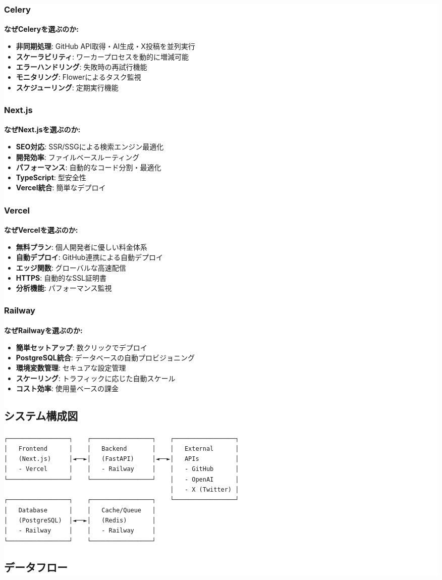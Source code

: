 ### Celery
**なぜCeleryを選ぶのか:**
- **非同期処理**: GitHub API取得・AI生成・X投稿を並列実行
- **スケーラビリティ**: ワーカープロセスを動的に増減可能
- **エラーハンドリング**: 失敗時の再試行機能
- **モニタリング**: Flowerによるタスク監視
- **スケジューリング**: 定期実行機能

### Next.js
**なぜNext.jsを選ぶのか:**
- **SEO対応**: SSR/SSGによる検索エンジン最適化
- **開発効率**: ファイルベースルーティング
- **パフォーマンス**: 自動的なコード分割・最適化
- **TypeScript**: 型安全性
- **Vercel統合**: 簡単なデプロイ

### Vercel
**なぜVercelを選ぶのか:**
- **無料プラン**: 個人開発者に優しい料金体系
- **自動デプロイ**: GitHub連携による自動デプロイ
- **エッジ関数**: グローバルな高速配信
- **HTTPS**: 自動的なSSL証明書
- **分析機能**: パフォーマンス監視

### Railway
**なぜRailwayを選ぶのか:**
- **簡単セットアップ**: 数クリックでデプロイ
- **PostgreSQL統合**: データベースの自動プロビジョニング
- **環境変数管理**: セキュアな設定管理
- **スケーリング**: トラフィックに応じた自動スケール
- **コスト効率**: 使用量ベースの課金

## システム構成図

```
┌─────────────────┐    ┌─────────────────┐    ┌─────────────────┐
│   Frontend      │    │   Backend       │    │   External      │
│   (Next.js)     │◄──►│   (FastAPI)     │◄──►│   APIs          │
│   - Vercel      │    │   - Railway     │    │   - GitHub      │
└─────────────────┘    └─────────────────┘    │   - OpenAI      │
                                              │   - X (Twitter) │
┌─────────────────┐    ┌─────────────────┐    └─────────────────┘
│   Database      │    │   Cache/Queue   │
│   (PostgreSQL)  │◄──►│   (Redis)       │
│   - Railway     │    │   - Railway     │
└─────────────────┘    └─────────────────┘
```

## データフロー
